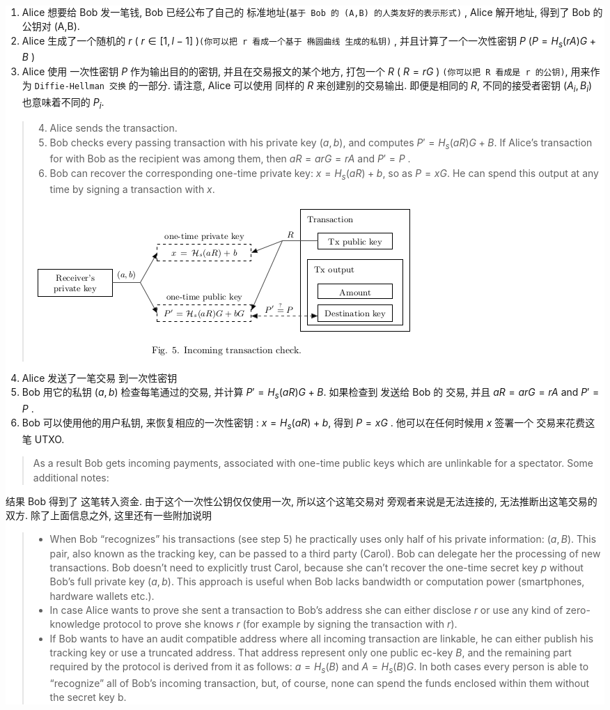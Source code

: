 1. Alice 想要给 Bob 发一笔钱, Bob 已经公布了自己的 标准地址(`基于 Bob 的 (A,B) 的人类友好的表示形式)` , Alice 解开地址, 得到了 Bob 的公钥对 (A,B).
2. Alice 生成了一个随机的 $r$ ( $r \in [1, l−1]$ )`(你可以把 r 看成一个基于 椭圆曲线 生成的私钥)` , 并且计算了一个一次性密钥 $P$ ($P=H_s(rA)G+B$ ) 
3. Alice 使用 一次性密钥 $P$ 作为输出目的的密钥, 并且在交易报文的某个地方, 打包一个 $R$ ( $R=rG$ ) `(你可以把 R 看成是 r 的公钥)`, 用来作为 `Diffie-Hellman 交换` 的一部分. 请注意, Alice 可以使用 同样的 $R$ 来创建别的交易输出. 即便是相同的 $R$, 不同的接受者密钥 $(A_i,B_i)$ 也意味着不同的 $P_i$.   

> 4. Alice sends the transaction.
> 2. Bob checks every passing transaction with his private key $(a, b)$, and computes $P' = H_s(aR)G+B$. If Alice’s transaction for with Bob as the recipient was among them, then $aR = arG = rA$ and $P' = P$ .
> 3. Bob can recover the corresponding one-time private key: $x = H_s (aR) + b$, so as $P = xG$. He can spend this output at any time by signing a transaction with $x$.
> 
>![image-20210222132514654](https://raw.githubusercontent.com/Kuri-su/KBlog/master/assets/gists/cryptonote/cryptonote_fig_5.png)

4. Alice 发送了一笔交易 到一次性密钥
5. Bob 用它的私钥 $(a,b)$ 检查每笔通过的交易, 并计算  $P' = H_s(aR)G+B$. 如果检查到 发送给 Bob 的 交易, 并且 $aR = arG = rA$ and $P' = P$ .
6. Bob 可以使用他的用户私钥, 来恢复相应的一次性密钥 : $x = H_s (aR) + b$, 得到 $P=xG$ . 他可以在任何时候用 $x$ 签署一个 交易来花费这笔 UTXO.

> As a result Bob gets incoming payments, associated with one-time public keys which are unlinkable for a spectator. Some additional notes:

结果 Bob 得到了 这笔转入资金. 由于这个一次性公钥仅仅使用一次, 所以这个这笔交易对 旁观者来说是无法连接的, 无法推断出这笔交易的双方. 除了上面信息之外, 这里还有一些附加说明

> * When Bob “recognizes” his transactions (see step 5) he practically uses only half of his private information: $(a, B)$. This pair, also known as the tracking key, can be passed to a third party (Carol). Bob can delegate her the processing of new transactions. Bob doesn’t need to explicitly trust Carol, because she can’t recover the one-time secret key $p$ without Bob’s full private key $(a, b)$. This approach is useful when Bob lacks bandwidth or computation power (smartphones, hardware wallets etc.).
>* In case Alice wants to prove she sent a transaction to Bob’s address she can either disclose $r$ or use any kind of zero-knowledge protocol to prove she knows $r$ (for example by signing the transaction with $r$).
> * If Bob wants to have an audit compatible address where all incoming transaction are linkable, he can either publish his tracking key or use a truncated address. That address represent only one public ec-key $B$, and the remaining part required by the protocol is derived from it as follows: $a=H_s(B)$ and $A=H_s(B)G$. In both cases every person is able to “recognize” all of Bob’s incoming transaction, but, of course, none can spend the funds enclosed within them without the secret key b.
